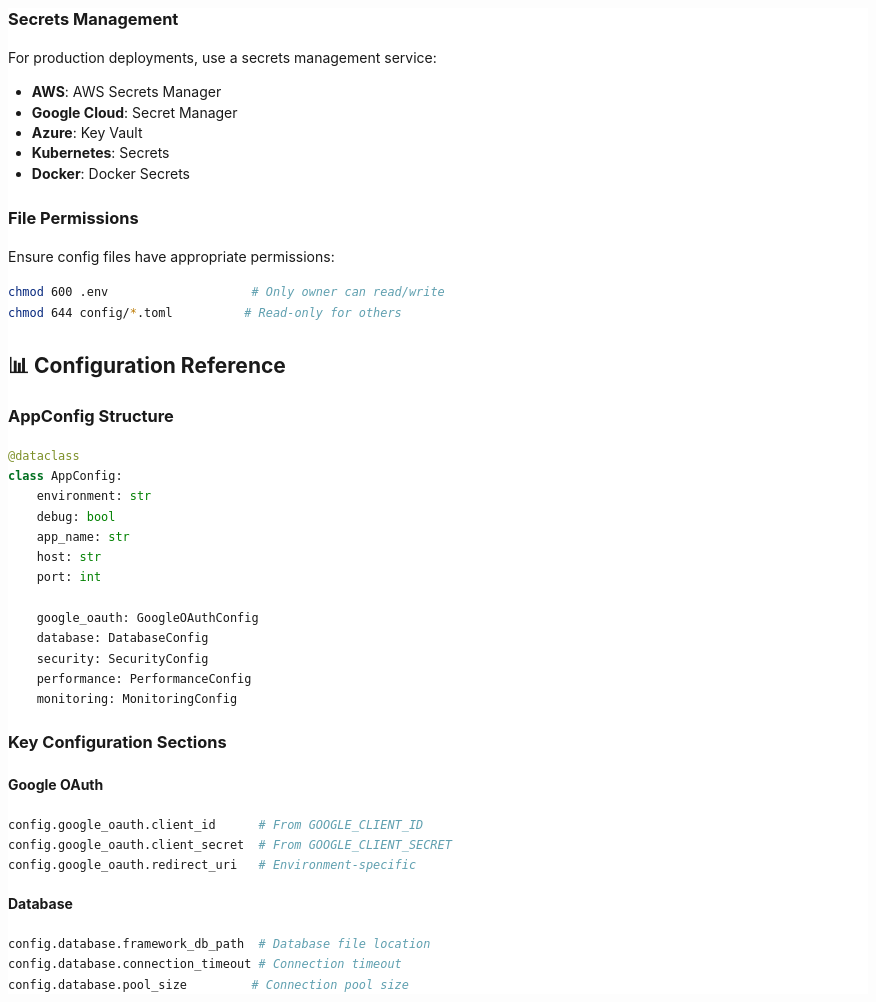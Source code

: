 ### Secrets Management

For production deployments, use a secrets management service:

- **AWS**: AWS Secrets Manager
- **Google Cloud**: Secret Manager
- **Azure**: Key Vault
- **Kubernetes**: Secrets
- **Docker**: Docker Secrets

### File Permissions

Ensure config files have appropriate permissions:

```bash
chmod 600 .env                    # Only owner can read/write
chmod 644 config/*.toml          # Read-only for others
```

## 📊 Configuration Reference

### AppConfig Structure

```python
@dataclass
class AppConfig:
    environment: str
    debug: bool
    app_name: str
    host: str
    port: int
    
    google_oauth: GoogleOAuthConfig
    database: DatabaseConfig
    security: SecurityConfig
    performance: PerformanceConfig
    monitoring: MonitoringConfig
```

### Key Configuration Sections

#### Google OAuth
```python
config.google_oauth.client_id      # From GOOGLE_CLIENT_ID
config.google_oauth.client_secret  # From GOOGLE_CLIENT_SECRET
config.google_oauth.redirect_uri   # Environment-specific
```

#### Database
```python
config.database.framework_db_path  # Database file location
config.database.connection_timeout # Connection timeout
config.database.pool_size         # Connection pool size
```
